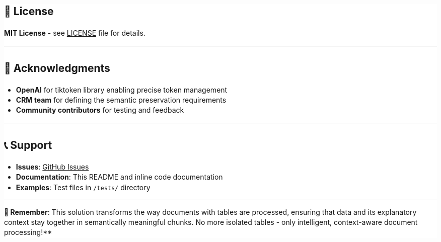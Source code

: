 
## 📄 License

**MIT License** - see [LICENSE](LICENSE) file for details.

---

## 🙏 Acknowledgments

- **OpenAI** for tiktoken library enabling precise token management
- **CRM team** for defining the semantic preservation requirements
- **Community contributors** for testing and feedback

---

## 📞 Support

- **Issues**: [GitHub Issues](https://github.com/your-org/crm/issues)
- **Documentation**: This README and inline code documentation
- **Examples**: Test files in `/tests/` directory

---

**🎯 Remember**: This solution transforms the way documents with tables are processed, ensuring that data and its explanatory context stay together in semantically meaningful chunks. No more isolated tables - only intelligent, context-aware document processing!**
